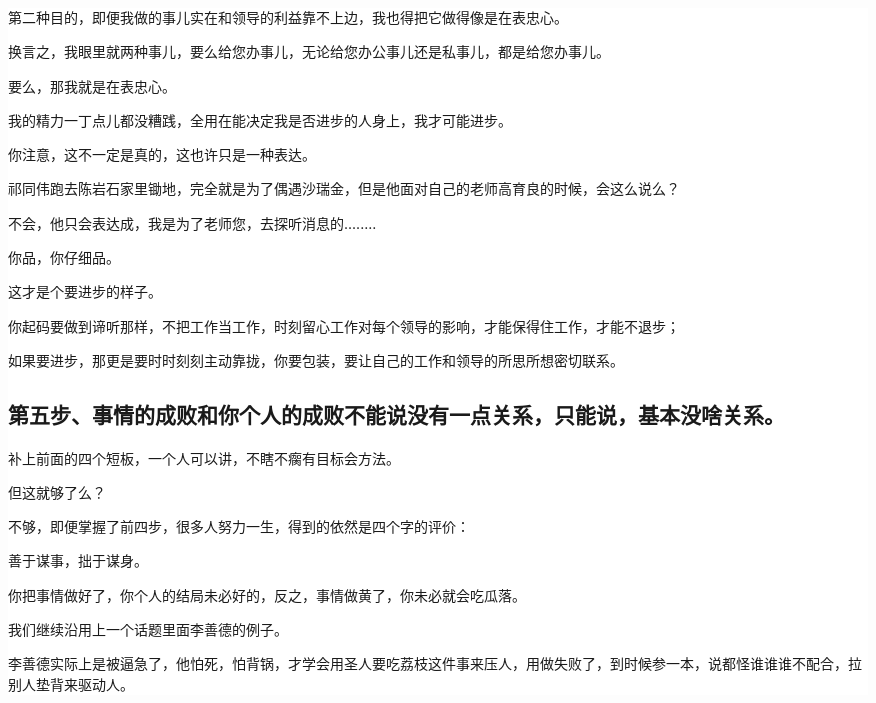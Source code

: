   

第二种目的，即便我做的事儿实在和领导的利益靠不上边，我也得把它做得像是在表忠心。

  

换言之，我眼里就两种事儿，要么给您办事儿，无论给您办公事儿还是私事儿，都是给您办事儿。

  

要么，那我就是在表忠心。

  

我的精力一丁点儿都没糟践，全用在能决定我是否进步的人身上，我才可能进步。

  

你注意，这不一定是真的，这也许只是一种表达。

  

祁同伟跑去陈岩石家里锄地，完全就是为了偶遇沙瑞金，但是他面对自己的老师高育良的时候，会这么说么？

  

不会，他只会表达成，我是为了老师您，去探听消息的........

  

你品，你仔细品。

  

这才是个要进步的样子。

  

你起码要做到谛听那样，不把工作当工作，时刻留心工作对每个领导的影响，才能保得住工作，才能不退步；

  

如果要进步，那更是要时时刻刻主动靠拢，你要包装，要让自己的工作和领导的所思所想密切联系。

  

## 第五步、事情的成败和你个人的成败不能说没有一点关系，只能说，基本没啥关系。

  

补上前面的四个短板，一个人可以讲，不瞎不瘸有目标会方法。

  

但这就够了么？

  

不够，即便掌握了前四步，很多人努力一生，得到的依然是四个字的评价：

  

善于谋事，拙于谋身。

  

你把事情做好了，你个人的结局未必好的，反之，事情做黄了，你未必就会吃瓜落。

  

我们继续沿用上一个话题里面李善德的例子。

  

李善德实际上是被逼急了，他怕死，怕背锅，才学会用圣人要吃荔枝这件事来压人，用做失败了，到时候参一本，说都怪谁谁谁不配合，拉别人垫背来驱动人。
